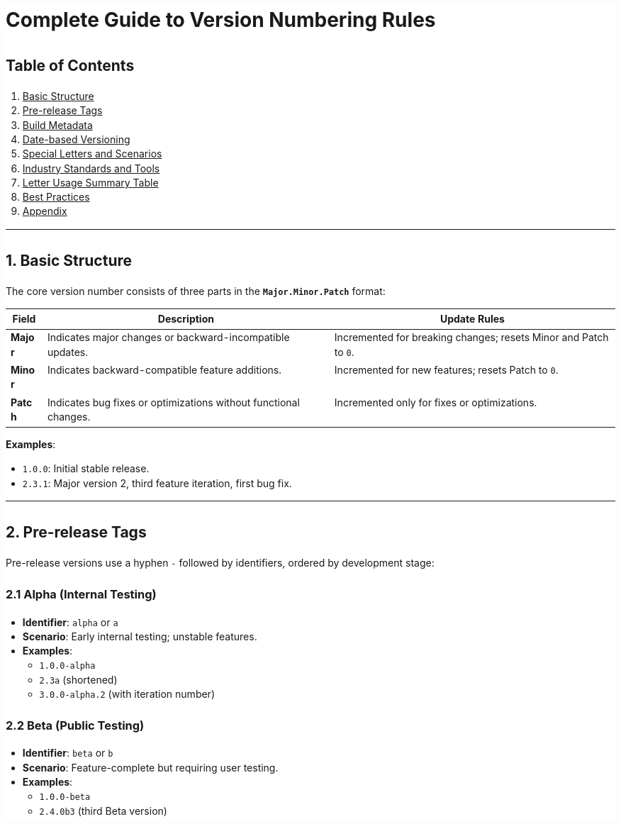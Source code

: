 # Complete Guide to Version Numbering Rules

## Table of Contents
1. [Basic Structure](#1-basic-structure)  
2. [Pre-release Tags](#2-pre-release-tags)  
3. [Build Metadata](#3-build-metadata)  
4. [Date-based Versioning](#4-date-based-versioning)  
5. [Special Letters and Scenarios](#5-special-letters-and-scenarios)  
6. [Industry Standards and Tools](#6-industry-standards-and-tools)  
7. [Letter Usage Summary Table](#7-letter-usage-summary-table)  
8. [Best Practices](#8-best-practices)  
9. [Appendix](#9-appendix)  

---

## 1. Basic Structure
The core version number consists of three parts in the **`Major.Minor.Patch`** format:

| Field      | Description                                                                 | Update Rules                           |
|------------|-----------------------------------------------------------------------------|----------------------------------------|
| **Major**  | Indicates major changes or backward-incompatible updates.                  | Incremented for breaking changes; resets Minor and Patch to `0`. |
| **Minor**  | Indicates backward-compatible feature additions.                           | Incremented for new features; resets Patch to `0`.              |
| **Patch**  | Indicates bug fixes or optimizations without functional changes.           | Incremented only for fixes or optimizations.                    |

**Examples**:  
- `1.0.0`: Initial stable release.  
- `2.3.1`: Major version 2, third feature iteration, first bug fix.  

---

## 2. Pre-release Tags
Pre-release versions use a hyphen `-` followed by identifiers, ordered by development stage:

### 2.1 Alpha (Internal Testing)
- **Identifier**: `alpha` or `a`  
- **Scenario**: Early internal testing; unstable features.  
- **Examples**:  
  - `1.0.0-alpha`  
  - `2.3a` (shortened)  
  - `3.0.0-alpha.2` (with iteration number)  

### 2.2 Beta (Public Testing)
- **Identifier**: `beta` or `b`  
- **Scenario**: Feature-complete but requiring user testing.  
- **Examples**:  
  - `1.0.0-beta`  
  - `2.4.0b3` (third Beta version)  
